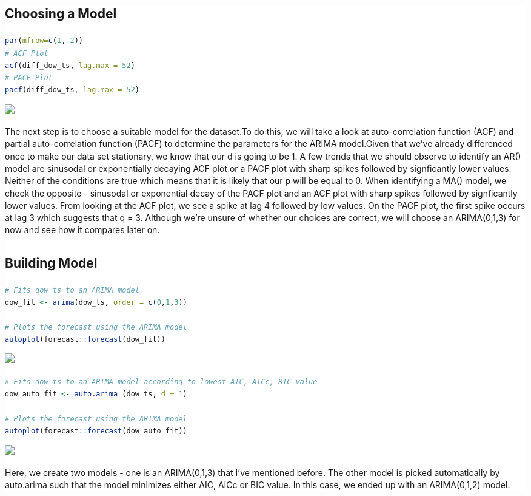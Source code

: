 Choosing a Model
----------------

``` r
par(mfrow=c(1, 2))
# ACF Plot
acf(diff_dow_ts, lag.max = 52)
# PACF Plot
pacf(diff_dow_ts, lag.max = 52)
```

![](https://yunkevin.github.io/assets/img/ts_analysis/figure-markdown_github/unnamed-chunk-7-1.png)

The next step is to choose a suitable model for the dataset.To do this,
we will take a look at auto-correlation function (ACF) and partial
auto-correlation function (PACF) to determine the parameters for the
ARIMA model.Given that we’ve already differenced once to make our data
set stationary, we know that our d is going to be 1. A few trends that
we should observe to identify an AR() model are sinusodal or
exponentially decaying ACF plot or a PACF plot with sharp spikes
followed by signficantly lower values. Neither of the conditions are
true which means that it is likely that our p will be equal to 0. When
identifying a MA() model, we check the opposite - sinusodal or
exponential decay of the PACF plot and an ACF plot with sharp spikes
followed by signficantly lower values. From looking at the ACF plot, we
see a spike at lag 4 followed by low values. On the PACF plot, the first
spike occurs at lag 3 which suggests that q = 3. Although we’re unsure
of whether our choices are correct, we will choose an ARIMA(0,1,3) for
now and see how it compares later on.

Building Model
--------------

``` r
# Fits dow_ts to an ARIMA model
dow_fit <- arima(dow_ts, order = c(0,1,3))

# Plots the forecast using the ARIMA model
autoplot(forecast::forecast(dow_fit))
```

![](https://yunkevin.github.io/assets/img/ts_analysis/figure-markdown_github/unnamed-chunk-8-1.png)

``` r
# Fits dow_ts to an ARIMA model according to lowest AIC, AICc, BIC value
dow_auto_fit <- auto.arima (dow_ts, d = 1)

# Plots the forecast using the ARIMA model
autoplot(forecast::forecast(dow_auto_fit))
```

![](https://yunkevin.github.io/assets/img/ts_analysis/figure-markdown_github/unnamed-chunk-8-2.png)

Here, we create two models - one is an ARIMA(0,1,3) that I’ve mentioned
before. The other model is picked automatically by auto.arima such that
the model minimizes either AIC, AICc or BIC value. In this case, we
ended up with an ARIMA(0,1,2) model.
